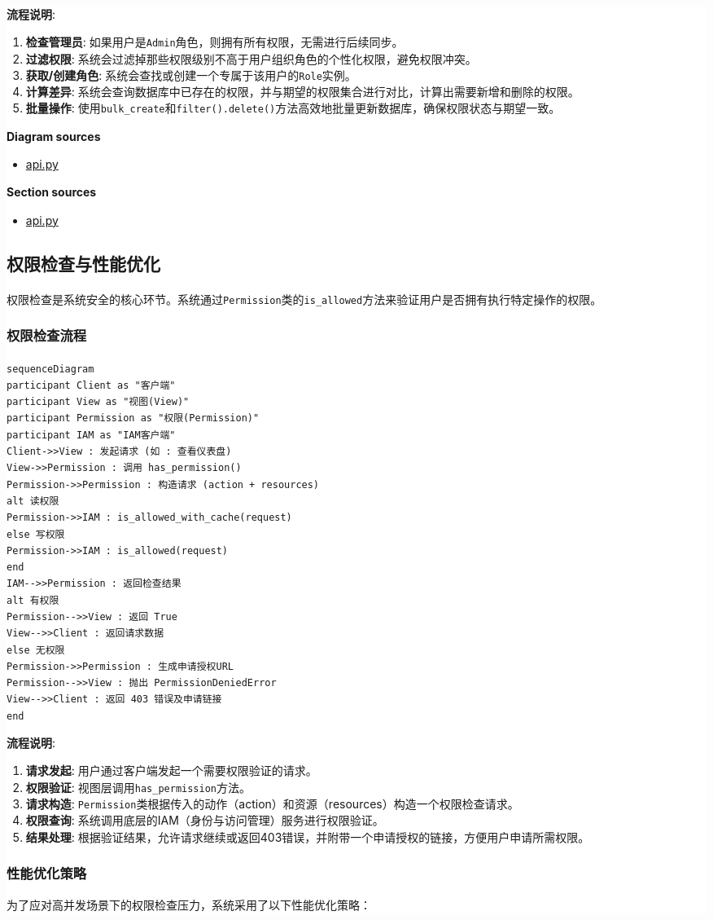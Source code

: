 **流程说明**:
1.  **检查管理员**: 如果用户是`Admin`角色，则拥有所有权限，无需进行后续同步。
2.  **过滤权限**: 系统会过滤掉那些权限级别不高于用户组织角色的个性化权限，避免权限冲突。
3.  **获取/创建角色**: 系统会查找或创建一个专属于该用户的`Role`实例。
4.  **计算差异**: 系统会查询数据库中已存在的权限，并与期望的权限集合进行对比，计算出需要新增和删除的权限。
5.  **批量操作**: 使用`bulk_create`和`filter().delete()`方法高效地批量更新数据库，确保权限状态与期望一致。

**Diagram sources**
- [api.py](file://bkmonitor/bk_dataview/api.py#L300-L443)

**Section sources**
- [api.py](file://bkmonitor/bk_dataview/api.py#L300-L443)

## 权限检查与性能优化

权限检查是系统安全的核心环节。系统通过`Permission`类的`is_allowed`方法来验证用户是否拥有执行特定操作的权限。

### 权限检查流程
```mermaid
sequenceDiagram
participant Client as "客户端"
participant View as "视图(View)"
participant Permission as "权限(Permission)"
participant IAM as "IAM客户端"
Client->>View : 发起请求 (如 : 查看仪表盘)
View->>Permission : 调用 has_permission()
Permission->>Permission : 构造请求 (action + resources)
alt 读权限
Permission->>IAM : is_allowed_with_cache(request)
else 写权限
Permission->>IAM : is_allowed(request)
end
IAM-->>Permission : 返回检查结果
alt 有权限
Permission-->>View : 返回 True
View-->>Client : 返回请求数据
else 无权限
Permission->>Permission : 生成申请授权URL
Permission-->>View : 抛出 PermissionDeniedError
View-->>Client : 返回 403 错误及申请链接
end
```

**流程说明**:
1.  **请求发起**: 用户通过客户端发起一个需要权限验证的请求。
2.  **权限验证**: 视图层调用`has_permission`方法。
3.  **请求构造**: `Permission`类根据传入的动作（action）和资源（resources）构造一个权限检查请求。
4.  **权限查询**: 系统调用底层的IAM（身份与访问管理）服务进行权限验证。
5.  **结果处理**: 根据验证结果，允许请求继续或返回403错误，并附带一个申请授权的链接，方便用户申请所需权限。

### 性能优化策略

为了应对高并发场景下的权限检查压力，系统采用了以下性能优化策略：

